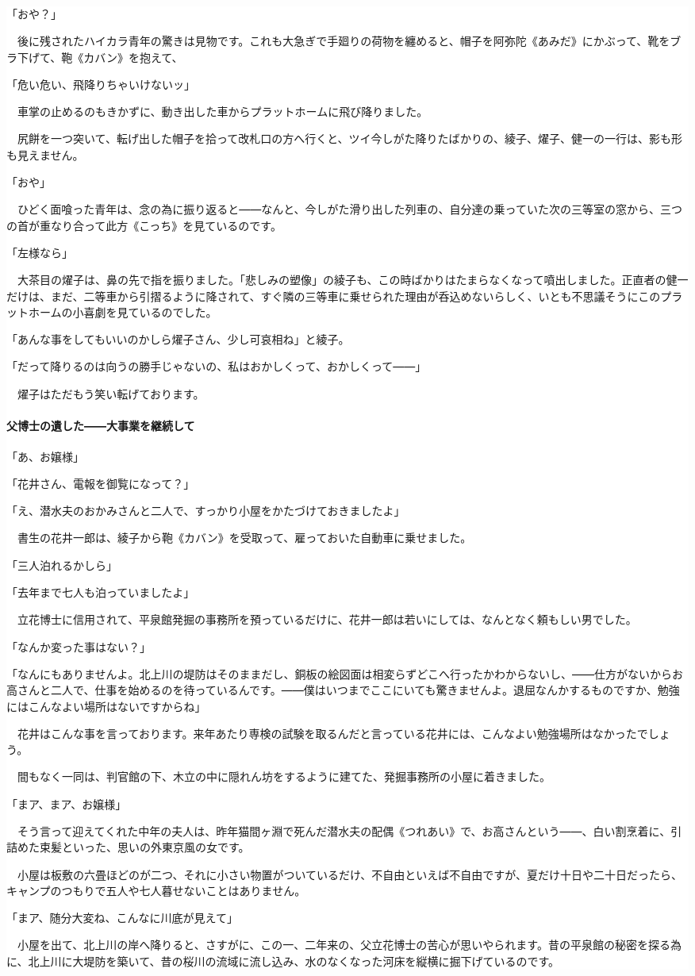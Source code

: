 「おや？」

　後に残されたハイカラ青年の驚きは見物です。これも大急ぎで手廻りの荷物を纏めると、帽子を阿弥陀《あみだ》にかぶって、靴をブラ下げて、鞄《カバン》を抱えて、

「危い危い、飛降りちゃいけないッ」

　車掌の止めるのもきかずに、動き出した車からプラットホームに飛び降りました。

　尻餅を一つ突いて、転げ出した帽子を拾って改札口の方へ行くと、ツイ今しがた降りたばかりの、綾子、燿子、健一の一行は、影も形も見えません。

「おや」

　ひどく面喰った青年は、念の為に振り返ると――なんと、今しがた滑り出した列車の、自分達の乗っていた次の三等室の窓から、三つの首が重なり合って此方《こっち》を見ているのです。

「左様なら」

　大茶目の燿子は、鼻の先で指を振りました。「悲しみの塑像」の綾子も、この時ばかりはたまらなくなって噴出しました。正直者の健一だけは、まだ、二等車から引摺るように降されて、すぐ隣の三等車に乗せられた理由が呑込めないらしく、いとも不思議そうにこのプラットホームの小喜劇を見ているのでした。

「あんな事をしてもいいのかしら燿子さん、少し可哀相ね」と綾子。

「だって降りるのは向うの勝手じゃないの、私はおかしくって、おかしくって――」

　燿子はただもう笑い転げております。



#### 父博士の遺した――大事業を継続して




「あ、お嬢様」

「花井さん、電報を御覧になって？」

「え、潜水夫のおかみさんと二人で、すっかり小屋をかたづけておきましたよ」

　書生の花井一郎は、綾子から鞄《カバン》を受取って、雇っておいた自動車に乗せました。

「三人泊れるかしら」

「去年まで七人も泊っていましたよ」

　立花博士に信用されて、平泉館発掘の事務所を預っているだけに、花井一郎は若いにしては、なんとなく頼もしい男でした。

「なんか変った事はない？」

「なんにもありませんよ。北上川の堤防はそのままだし、銅板の絵図面は相変らずどこへ行ったかわからないし、――仕方がないからお高さんと二人で、仕事を始めるのを待っているんです。――僕はいつまでここにいても驚きませんよ。退屈なんかするものですか、勉強にはこんなよい場所はないですからね」

　花井はこんな事を言っております。来年あたり専検の試験を取るんだと言っている花井には、こんなよい勉強場所はなかったでしょう。

　間もなく一同は、判官館の下、木立の中に隠れん坊をするように建てた、発掘事務所の小屋に着きました。

「まア、まア、お嬢様」

　そう言って迎えてくれた中年の夫人は、昨年猫間ヶ淵で死んだ潜水夫の配偶《つれあい》で、お高さんという――、白い割烹着に、引詰めた束髪といった、思いの外東京風の女です。

　小屋は板敷の六畳ほどのが二つ、それに小さい物置がついているだけ、不自由といえば不自由ですが、夏だけ十日や二十日だったら、キャンプのつもりで五人や七人暮せないことはありません。

「まア、随分大変ね、こんなに川底が見えて」

　小屋を出て、北上川の岸へ降りると、さすがに、この一、二年来の、父立花博士の苦心が思いやられます。昔の平泉館の秘密を探る為に、北上川に大堤防を築いて、昔の桜川の流域に流し込み、水のなくなった河床を縦横に掘下げているのです。
